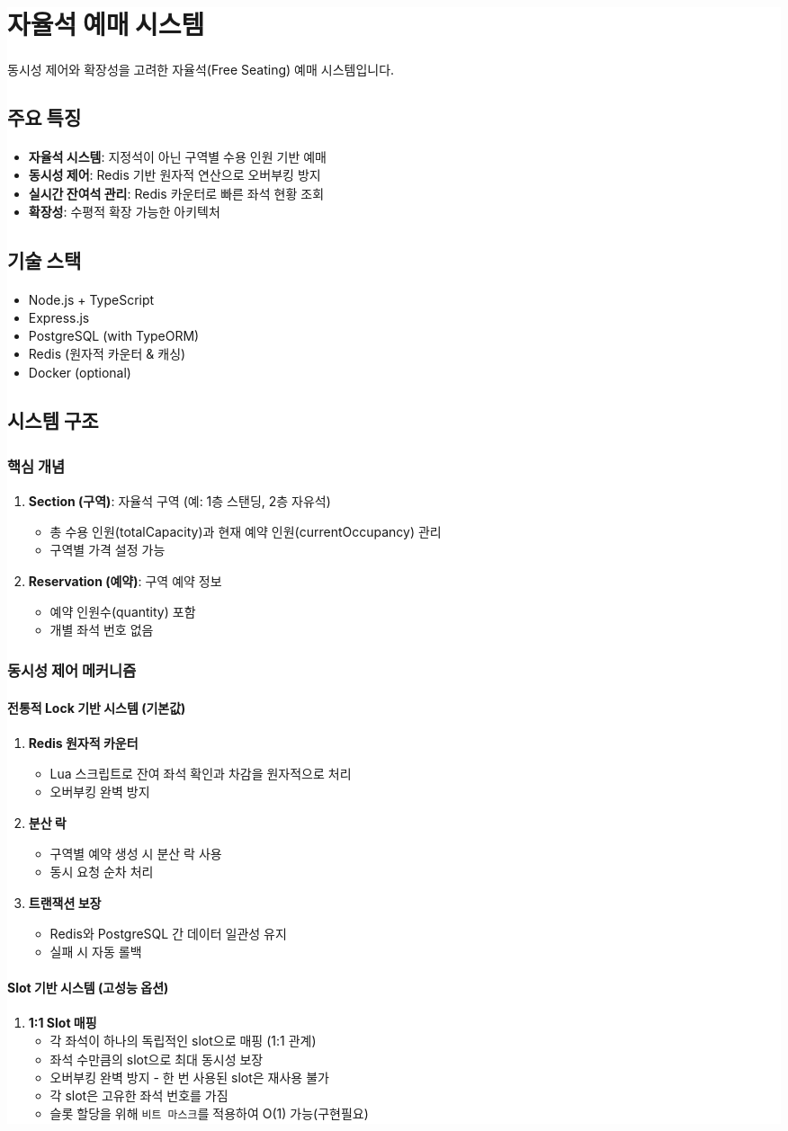# 자율석 예매 시스템

동시성 제어와 확장성을 고려한 자율석(Free Seating) 예매 시스템입니다.

## 주요 특징

- **자율석 시스템**: 지정석이 아닌 구역별 수용 인원 기반 예매
- **동시성 제어**: Redis 기반 원자적 연산으로 오버부킹 방지
- **실시간 잔여석 관리**: Redis 카운터로 빠른 좌석 현황 조회
- **확장성**: 수평적 확장 가능한 아키텍처

## 기술 스택

- Node.js + TypeScript
- Express.js
- PostgreSQL (with TypeORM)
- Redis (원자적 카운터 & 캐싱)
- Docker (optional)

## 시스템 구조

### 핵심 개념

1. **Section (구역)**: 자율석 구역 (예: 1층 스탠딩, 2층 자유석)
   - 총 수용 인원(totalCapacity)과 현재 예약 인원(currentOccupancy) 관리
   - 구역별 가격 설정 가능

2. **Reservation (예약)**: 구역 예약 정보
   - 예약 인원수(quantity) 포함
   - 개별 좌석 번호 없음

### 동시성 제어 메커니즘

#### 전통적 Lock 기반 시스템 (기본값)
1. **Redis 원자적 카운터**
   - Lua 스크립트로 잔여 좌석 확인과 차감을 원자적으로 처리
   - 오버부킹 완벽 방지

2. **분산 락**
   - 구역별 예약 생성 시 분산 락 사용
   - 동시 요청 순차 처리

3. **트랜잭션 보장**
   - Redis와 PostgreSQL 간 데이터 일관성 유지
   - 실패 시 자동 롤백

#### Slot 기반 시스템 (고성능 옵션)
1. **1:1 Slot 매핑**
   - 각 좌석이 하나의 독립적인 slot으로 매핑 (1:1 관계)
   - 좌석 수만큼의 slot으로 최대 동시성 보장
   - 오버부킹 완벽 방지 - 한 번 사용된 slot은 재사용 불가
   - 각 slot은 고유한 좌석 번호를 가짐
   - 슬롯 할당을 위해 `비트 마스크`를 적용하여 O(1) 가능(구현필요)
